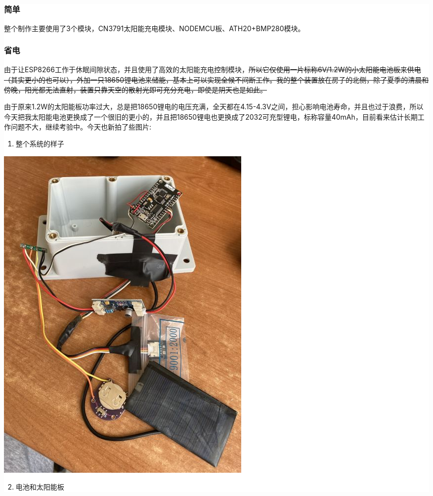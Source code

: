 ### **简单**

整个制作主要使用了3个模块，CN3791太阳能充电模块、NODEMCU板、ATH20+BMP280模块。

### **省电**

由于让ESP8266工作于休眠间隙状态，并且使用了高效的太阳能充电控制模块，~~所以它仅使用一片标称6V/1.2W的小太阳能电池板来供电（其实更小的也可以），外加一只18650锂电池来储能，基本上可以实现全候不间断工作。我的整个装置放在房子的北侧，除了夏季的清晨和傍晚，阳光都无法直射，装置只靠天空的散射光即可充分充电，即使是阴天也是如此。~~ 

由于原来1.2W的太阳能板功率过大，总是把18650锂电的电压充满，全天都在4.15-4.3V之间，担心影响电池寿命，并且也过于浪费，所以今天把我太阳能电池更换成了一个很旧的更小的，并且把18650锂电也更换成了2032可充型锂电，标称容量40mAh，目前看来估计长期工作问题不大，继续考验中。今天也新拍了些图片:

1. 整个系统的样子

  ![](pic/4.jpg)

2. 电池和太阳能板

